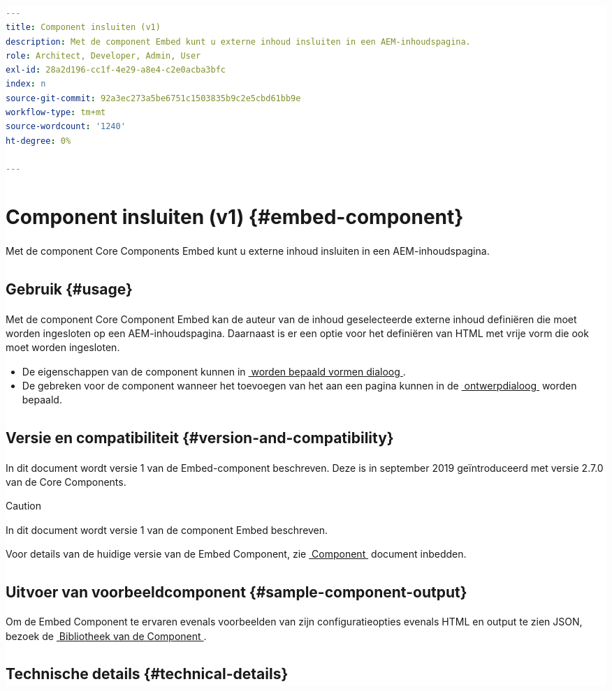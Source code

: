 ```yaml
---
title: Component insluiten (v1)
description: Met de component Embed kunt u externe inhoud insluiten in een AEM-inhoudspagina.
role: Architect, Developer, Admin, User
exl-id: 28a2d196-cc1f-4e29-a8e4-c2e0acba3bfc
index: n
source-git-commit: 92a3ec273a5be6751c1503835b9c2e5cbd61bb9e
workflow-type: tm+mt
source-wordcount: '1240'
ht-degree: 0%

---
```



# Component insluiten (v1) {#embed-component}

Met de component Core Components Embed kunt u externe inhoud insluiten in een AEM-inhoudspagina.

## Gebruik {#usage}

Met de component Core Component Embed kan de auteur van de inhoud geselecteerde externe inhoud definiëren die moet worden ingesloten op een AEM-inhoudspagina. Daarnaast is er een optie voor het definiëren van HTML met vrije vorm die ook moet worden ingesloten.

* De eigenschappen van de component kunnen in [&#x200B; worden bepaald vormen dialoog &#x200B;](#configure-dialog).
* De gebreken voor de component wanneer het toevoegen van het aan een pagina kunnen in de [&#x200B; ontwerpdialoog &#x200B;](#design-dialog) worden bepaald.

## Versie en compatibiliteit {#version-and-compatibility}

In dit document wordt versie 1 van de Embed-component beschreven. Deze is in september 2019 geïntroduceerd met versie 2.7.0 van de Core Components.

>[!CAUTION]
>
>In dit document wordt versie 1 van de component Embed beschreven.
>
>Voor details van de huidige versie van de Embed Component, zie [&#x200B; Component &#x200B;](/help/components/embed.md) document inbedden.

## Uitvoer van voorbeeldcomponent {#sample-component-output}

Om de Embed Component te ervaren evenals voorbeelden van zijn configuratieopties evenals HTML en output te zien JSON, bezoek de [&#x200B; Bibliotheek van de Component &#x200B;](https://adobe.com/go/aem_cmp_library_embed).

## Technische details {#technical-details}

